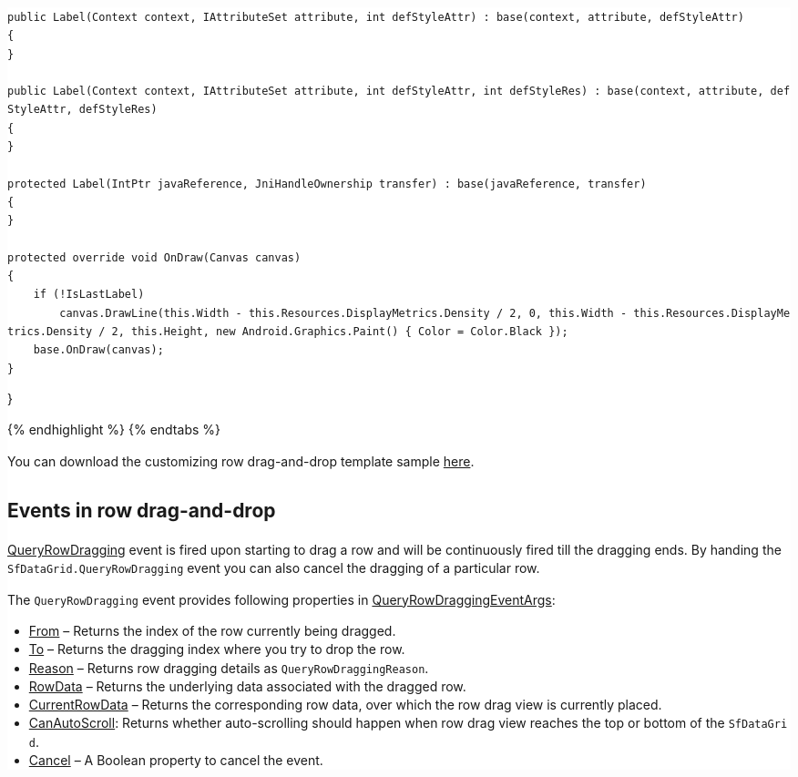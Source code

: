 
    public Label(Context context, IAttributeSet attribute, int defStyleAttr) : base(context, attribute, defStyleAttr)
    {
    }

    public Label(Context context, IAttributeSet attribute, int defStyleAttr, int defStyleRes) : base(context, attribute, defStyleAttr, defStyleRes)
    {
    }

    protected Label(IntPtr javaReference, JniHandleOwnership transfer) : base(javaReference, transfer)
    {
    }

    protected override void OnDraw(Canvas canvas)
    {
        if (!IsLastLabel)
            canvas.DrawLine(this.Width - this.Resources.DisplayMetrics.Density / 2, 0, this.Width - this.Resources.DisplayMetrics.Density / 2, this.Height, new Android.Graphics.Paint() { Color = Color.Black });
        base.OnDraw(canvas);
    }
}

{% endhighlight %}
{% endtabs %}


You can download the customizing row drag-and-drop template sample [here](http://www.syncfusion.com/downloads/support/directtrac/general/ze/CustomTemplate-1341433818).

## Events in row drag-and-drop

[QueryRowDragging](http://help.syncfusion.com/cr/cref_files/xamarin-android/Syncfusion.SfDataGrid.Android~Syncfusion.SfDataGrid.SfDataGrid~QueryRowDragging_EV.html) event is fired upon starting to drag a row and will be continuously fired till the dragging ends. By handing the `SfDataGrid.QueryRowDragging` event you can also cancel the dragging of a particular row.

The `QueryRowDragging` event provides following properties in [QueryRowDraggingEventArgs](http://help.syncfusion.com/cr/cref_files/xamarin-android/Syncfusion.SfDataGrid.Android~Syncfusion.SfDataGrid.QueryRowDraggingEventArgs.html):

* [From](http://help.syncfusion.com/cr/cref_files/xamarin-android/Syncfusion.SfDataGrid.Android~Syncfusion.SfDataGrid.QueryRowDraggingEventArgs~From.html) – Returns the index of the row currently being dragged.
* [To](http://help.syncfusion.com/cr/cref_files/xamarin-android/Syncfusion.SfDataGrid.Android~Syncfusion.SfDataGrid.QueryRowDraggingEventArgs~To.html) – Returns the dragging index where you try to drop the row. 
* [Reason](http://help.syncfusion.com/cr/cref_files/xamarin-android/Syncfusion.SfDataGrid.Android~Syncfusion.SfDataGrid.QueryRowDraggingEventArgs~Reason.html) – Returns row dragging details as `QueryRowDraggingReason`.
* [RowData](http://help.syncfusion.com/cr/cref_files/xamarin-android/Syncfusion.SfDataGrid.Android~Syncfusion.SfDataGrid.QueryRowDraggingEventArgs~Reason.html) – Returns the underlying data associated with the dragged row.
* [CurrentRowData](http://help.syncfusion.com/cr/cref_files/xamarin-android/Syncfusion.SfDataGrid.Android~Syncfusion.SfDataGrid.QueryRowDraggingEventArgs~CurrentRowData.html) – Returns the corresponding row data, over which the row drag view is currently placed.
* [CanAutoScroll](https://help.syncfusion.com/cr/xamarin-android/Syncfusion.SfDataGrid.QueryRowDraggingEventArgs.html#Syncfusion_SfDataGrid_QueryRowDraggingEventArgs_CanAutoScroll): Returns whether auto-scrolling should happen when row drag view reaches the top or bottom of the `SfDataGrid`.
* [Cancel](https://msdn.microsoft.com/en-us/library/system.componentmodel.canceleventargs_properties(v=vs.110).aspx) – A Boolean property to cancel the event.
